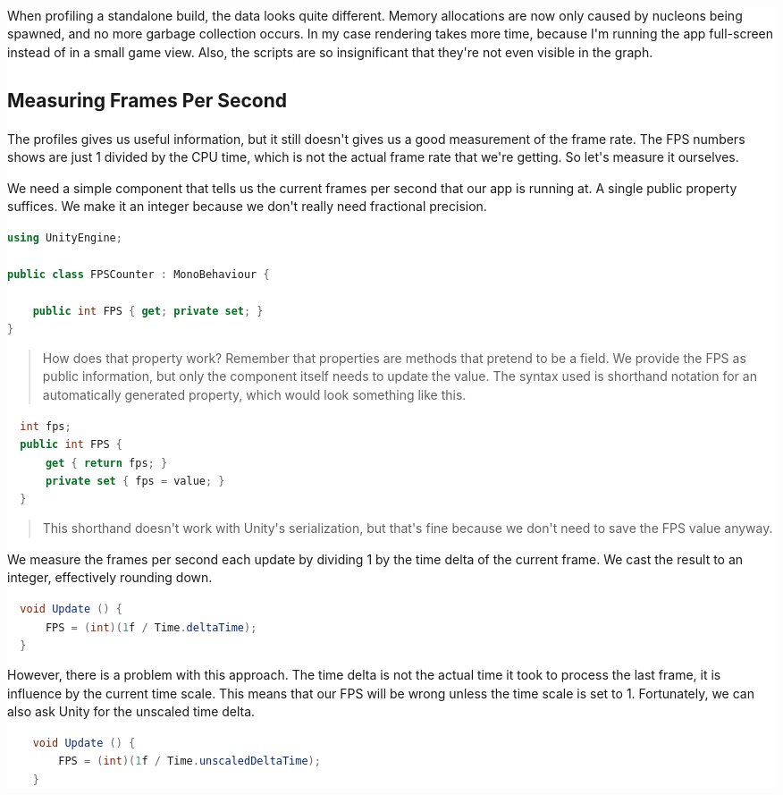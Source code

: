 When profiling a standalone build, the data looks quite different. Memory allocations are now only caused by nucleons being spawned, and no more garbage collection occurs. In my case rendering takes more time, because I'm running the app full-screen instead of in a small game view. Also, the scripts are so insignificant that they're not even visible in the graph.

## Measuring Frames Per Second

The profiles gives us useful information, but it still doesn't gives us a good measurement of the frame rate. The FPS numbers shows are just 1 divided by the CPU time, which is not the actual frame rate that we're getting. So let's measure it ourselves.

We need a simple component that tells us the current frames per second that our app is running at. A single public property suffices. We make it an integer because we don't really need fractional precision.

```cs
using UnityEngine;

public class FPSCounter : MonoBehaviour {

	public int FPS { get; private set; }
}
```

> How does that property work?
> Remember that properties are methods that pretend to be a field. We provide the FPS as public information, but only the component itself needs to update the value. The syntax used is shorthand notation for an automatically generated property, which would look something like this.
  ```cs
	int fps;
	public int FPS {
		get { return fps; }
		private set { fps = value; }
	}
  ```
> This shorthand doesn't work with Unity's serialization, but that's fine because we don't need to save the FPS value anyway.

We measure the frames per second each update by dividing 1 by the time delta of the current frame. We cast the result to an integer, effectively rounding down.

  ```cs
	void Update () {
		FPS = (int)(1f / Time.deltaTime);
	}
  ```
However, there is a problem with this approach. The time delta is not the actual time it took to process the last frame, it is influence by the current time scale. This means that our FPS will be wrong unless the time scale is set to 1. Fortunately, we can also ask Unity for the unscaled time delta.

```cs
	void Update () {
		FPS = (int)(1f / Time.unscaledDeltaTime);
	}
```
